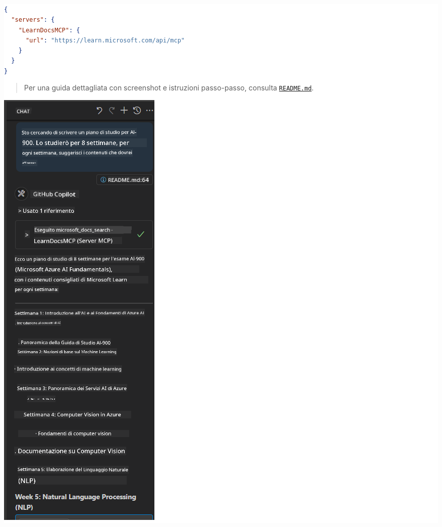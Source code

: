 ```json
{
  "servers": {
    "LearnDocsMCP": {
      "url": "https://learn.microsoft.com/api/mcp"
    }
  }
}
```

</details>

> Per una guida dettagliata con screenshot e istruzioni passo-passo, consulta [`README.md`](./solution/scenario3/README.md).

![Scenario 3 Overview](../../../../translated_images/step4-prompt-chat.12187bb001605efc5077992b621f0fcd1df12023c5dce0464f8eb8f3d595218f.it.png)
